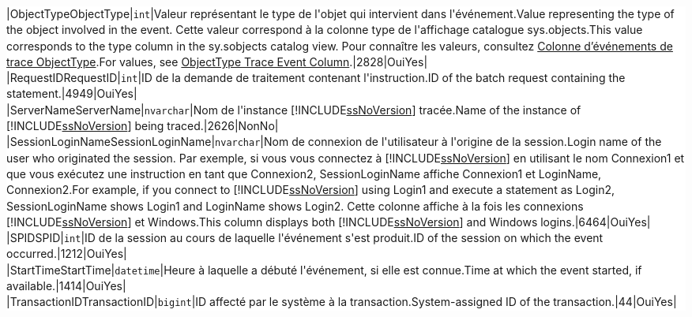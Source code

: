 |<span data-ttu-id="57b0e-206">ObjectType</span><span class="sxs-lookup"><span data-stu-id="57b0e-206">ObjectType</span></span>|`int`|<span data-ttu-id="57b0e-207">Valeur représentant le type de l'objet qui intervient dans l'événement.</span><span class="sxs-lookup"><span data-stu-id="57b0e-207">Value representing the type of the object involved in the event.</span></span> <span data-ttu-id="57b0e-208">Cette valeur correspond à la colonne type de l'affichage catalogue sys.objects.</span><span class="sxs-lookup"><span data-stu-id="57b0e-208">This value corresponds to the type column in the sy.sobjects catalog view.</span></span> <span data-ttu-id="57b0e-209">Pour connaître les valeurs, consultez [Colonne d’événements de trace ObjectType](objecttype-trace-event-column.md).</span><span class="sxs-lookup"><span data-stu-id="57b0e-209">For values, see [ObjectType Trace Event Column](objecttype-trace-event-column.md).</span></span>|<span data-ttu-id="57b0e-210">28</span><span class="sxs-lookup"><span data-stu-id="57b0e-210">28</span></span>|<span data-ttu-id="57b0e-211">Oui</span><span class="sxs-lookup"><span data-stu-id="57b0e-211">Yes</span></span>|  
|<span data-ttu-id="57b0e-212">RequestID</span><span class="sxs-lookup"><span data-stu-id="57b0e-212">RequestID</span></span>|`int`|<span data-ttu-id="57b0e-213">ID de la demande de traitement contenant l'instruction.</span><span class="sxs-lookup"><span data-stu-id="57b0e-213">ID of the batch request containing the statement.</span></span>|<span data-ttu-id="57b0e-214">49</span><span class="sxs-lookup"><span data-stu-id="57b0e-214">49</span></span>|<span data-ttu-id="57b0e-215">Oui</span><span class="sxs-lookup"><span data-stu-id="57b0e-215">Yes</span></span>|  
|<span data-ttu-id="57b0e-216">ServerName</span><span class="sxs-lookup"><span data-stu-id="57b0e-216">ServerName</span></span>|`nvarchar`|<span data-ttu-id="57b0e-217">Nom de l'instance [!INCLUDE[ssNoVersion](../../includes/ssnoversion-md.md)] tracée.</span><span class="sxs-lookup"><span data-stu-id="57b0e-217">Name of the instance of [!INCLUDE[ssNoVersion](../../includes/ssnoversion-md.md)] being traced.</span></span>|<span data-ttu-id="57b0e-218">26</span><span class="sxs-lookup"><span data-stu-id="57b0e-218">26</span></span>|<span data-ttu-id="57b0e-219">Non</span><span class="sxs-lookup"><span data-stu-id="57b0e-219">No</span></span>|  
|<span data-ttu-id="57b0e-220">SessionLoginName</span><span class="sxs-lookup"><span data-stu-id="57b0e-220">SessionLoginName</span></span>|`nvarchar`|<span data-ttu-id="57b0e-221">Nom de connexion de l'utilisateur à l'origine de la session.</span><span class="sxs-lookup"><span data-stu-id="57b0e-221">Login name of the user who originated the session.</span></span> <span data-ttu-id="57b0e-222">Par exemple, si vous vous connectez à [!INCLUDE[ssNoVersion](../../includes/ssnoversion-md.md)] en utilisant le nom Connexion1 et que vous exécutez une instruction en tant que Connexion2, SessionLoginName affiche Connexion1 et LoginName, Connexion2.</span><span class="sxs-lookup"><span data-stu-id="57b0e-222">For example, if you connect to [!INCLUDE[ssNoVersion](../../includes/ssnoversion-md.md)] using Login1 and execute a statement as Login2, SessionLoginName shows Login1 and LoginName shows Login2.</span></span> <span data-ttu-id="57b0e-223">Cette colonne affiche à la fois les connexions [!INCLUDE[ssNoVersion](../../includes/ssnoversion-md.md)] et Windows.</span><span class="sxs-lookup"><span data-stu-id="57b0e-223">This column displays both [!INCLUDE[ssNoVersion](../../includes/ssnoversion-md.md)] and Windows logins.</span></span>|<span data-ttu-id="57b0e-224">64</span><span class="sxs-lookup"><span data-stu-id="57b0e-224">64</span></span>|<span data-ttu-id="57b0e-225">Oui</span><span class="sxs-lookup"><span data-stu-id="57b0e-225">Yes</span></span>|  
|<span data-ttu-id="57b0e-226">SPID</span><span class="sxs-lookup"><span data-stu-id="57b0e-226">SPID</span></span>|`int`|<span data-ttu-id="57b0e-227">ID de la session au cours de laquelle l'événement s'est produit.</span><span class="sxs-lookup"><span data-stu-id="57b0e-227">ID of the session on which the event occurred.</span></span>|<span data-ttu-id="57b0e-228">12</span><span class="sxs-lookup"><span data-stu-id="57b0e-228">12</span></span>|<span data-ttu-id="57b0e-229">Oui</span><span class="sxs-lookup"><span data-stu-id="57b0e-229">Yes</span></span>|  
|<span data-ttu-id="57b0e-230">StartTime</span><span class="sxs-lookup"><span data-stu-id="57b0e-230">StartTime</span></span>|`datetime`|<span data-ttu-id="57b0e-231">Heure à laquelle a débuté l'événement, si elle est connue.</span><span class="sxs-lookup"><span data-stu-id="57b0e-231">Time at which the event started, if available.</span></span>|<span data-ttu-id="57b0e-232">14</span><span class="sxs-lookup"><span data-stu-id="57b0e-232">14</span></span>|<span data-ttu-id="57b0e-233">Oui</span><span class="sxs-lookup"><span data-stu-id="57b0e-233">Yes</span></span>|  
|<span data-ttu-id="57b0e-234">TransactionID</span><span class="sxs-lookup"><span data-stu-id="57b0e-234">TransactionID</span></span>|`bigint`|<span data-ttu-id="57b0e-235">ID affecté par le système à la transaction.</span><span class="sxs-lookup"><span data-stu-id="57b0e-235">System-assigned ID of the transaction.</span></span>|<span data-ttu-id="57b0e-236">4</span><span class="sxs-lookup"><span data-stu-id="57b0e-236">4</span></span>|<span data-ttu-id="57b0e-237">Oui</span><span class="sxs-lookup"><span data-stu-id="57b0e-237">Yes</span></span>|  